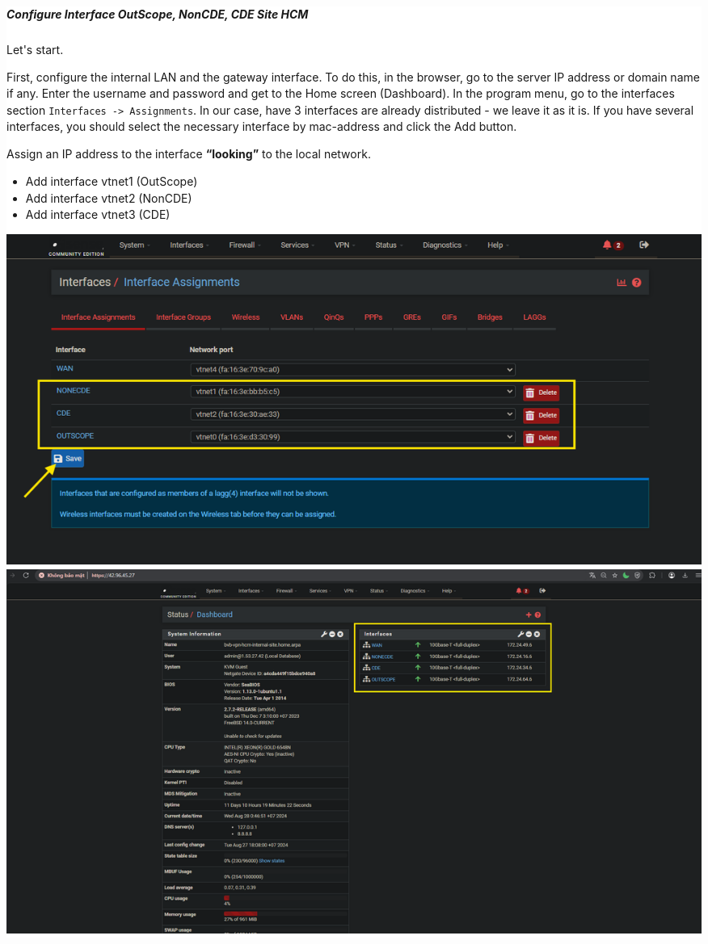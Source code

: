 ##### Configure Interface OutScope, NonCDE, CDE Site HCM

Let's start.

First, configure the internal LAN and the gateway interface. To do this, in the browser, go to the server IP address or domain name if any. Enter the username and password and get to the Home screen (Dashboard). In the program menu, go to the interfaces section `Interfaces -> Assignments`. In our case, have 3 interfaces are already distributed - we leave it as it is. If you have several interfaces, you should select the necessary interface by mac-address and click the Add button.

Assign an IP address to the interface **“looking”** to the local network.

- Add interface vtnet1 (OutScope)
- Add interface vtnet2 (NonCDE)
- Add interface vtnet3 (CDE)

![pfsense](Imgs/S2S/s2s2.png)
![pfsense](Imgs/S2S/s2s.png)
